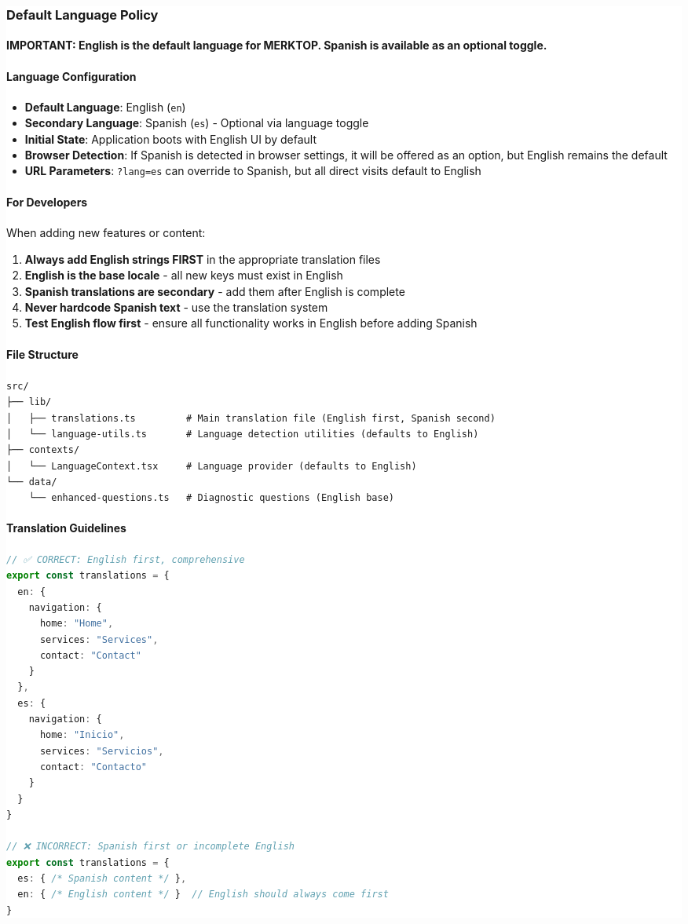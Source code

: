 ### Default Language Policy

**IMPORTANT: English is the default language for MERKTOP. Spanish is available as an optional toggle.**

#### Language Configuration

- **Default Language**: English (`en`)
- **Secondary Language**: Spanish (`es`) - Optional via language toggle
- **Initial State**: Application boots with English UI by default
- **Browser Detection**: If Spanish is detected in browser settings, it will be offered as an option, but English remains the default
- **URL Parameters**: `?lang=es` can override to Spanish, but all direct visits default to English

#### For Developers

When adding new features or content:

1. **Always add English strings FIRST** in the appropriate translation files
2. **English is the base locale** - all new keys must exist in English
3. **Spanish translations are secondary** - add them after English is complete
4. **Never hardcode Spanish text** - use the translation system
5. **Test English flow first** - ensure all functionality works in English before adding Spanish

#### File Structure

```
src/
├── lib/
│   ├── translations.ts         # Main translation file (English first, Spanish second)
│   └── language-utils.ts       # Language detection utilities (defaults to English)
├── contexts/
│   └── LanguageContext.tsx     # Language provider (defaults to English)
└── data/
    └── enhanced-questions.ts   # Diagnostic questions (English base)
```

#### Translation Guidelines

```typescript
// ✅ CORRECT: English first, comprehensive
export const translations = {
  en: {
    navigation: {
      home: "Home",
      services: "Services",
      contact: "Contact"
    }
  },
  es: {
    navigation: {
      home: "Inicio",
      services: "Servicios", 
      contact: "Contacto"
    }
  }
}

// ❌ INCORRECT: Spanish first or incomplete English
export const translations = {
  es: { /* Spanish content */ },
  en: { /* English content */ }  // English should always come first
}
```
